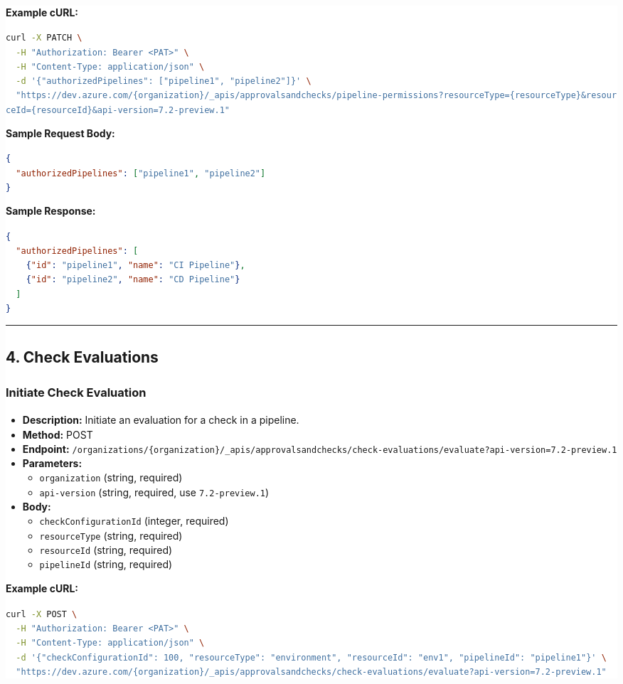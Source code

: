 **Example cURL:**
```bash
curl -X PATCH \
  -H "Authorization: Bearer <PAT>" \
  -H "Content-Type: application/json" \
  -d '{"authorizedPipelines": ["pipeline1", "pipeline2"]}' \
  "https://dev.azure.com/{organization}/_apis/approvalsandchecks/pipeline-permissions?resourceType={resourceType}&resourceId={resourceId}&api-version=7.2-preview.1"
```

**Sample Request Body:**
```json
{
  "authorizedPipelines": ["pipeline1", "pipeline2"]
}
```

**Sample Response:**
```json
{
  "authorizedPipelines": [
    {"id": "pipeline1", "name": "CI Pipeline"},
    {"id": "pipeline2", "name": "CD Pipeline"}
  ]
}
```

---

## 4. Check Evaluations

### Initiate Check Evaluation
- **Description:** Initiate an evaluation for a check in a pipeline.
- **Method:** POST
- **Endpoint:**
  `/organizations/{organization}/_apis/approvalsandchecks/check-evaluations/evaluate?api-version=7.2-preview.1`
- **Parameters:**
  - `organization` (string, required)
  - `api-version` (string, required, use `7.2-preview.1`)
- **Body:**
  - `checkConfigurationId` (integer, required)
  - `resourceType` (string, required)
  - `resourceId` (string, required)
  - `pipelineId` (string, required)

**Example cURL:**
```bash
curl -X POST \
  -H "Authorization: Bearer <PAT>" \
  -H "Content-Type: application/json" \
  -d '{"checkConfigurationId": 100, "resourceType": "environment", "resourceId": "env1", "pipelineId": "pipeline1"}' \
  "https://dev.azure.com/{organization}/_apis/approvalsandchecks/check-evaluations/evaluate?api-version=7.2-preview.1"
```
